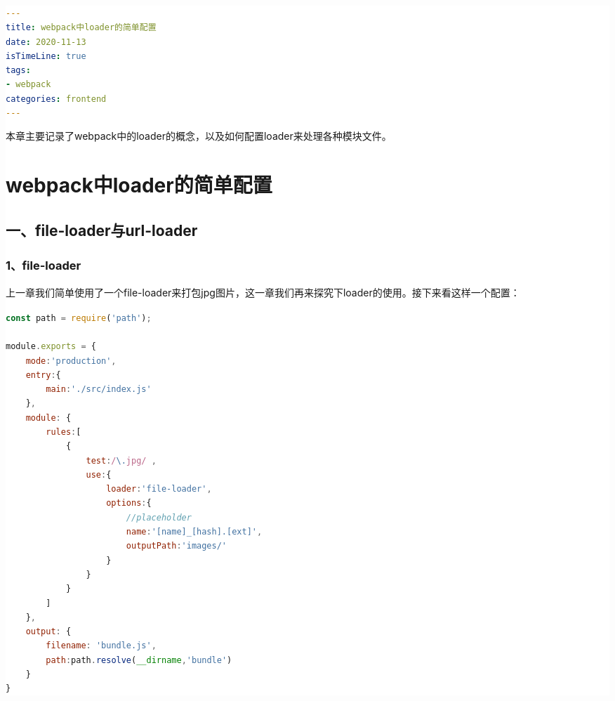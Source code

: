```yaml
---
title: webpack中loader的简单配置
date: 2020-11-13
isTimeLine: true
tags:
- webpack
categories: frontend
---
```


本章主要记录了webpack中的loader的概念，以及如何配置loader来处理各种模块文件。



# webpack中loader的简单配置

## 一、file-loader与url-loader

### 1、file-loader

上一章我们简单使用了一个file-loader来打包jpg图片，这一章我们再来探究下loader的使用。接下来看这样一个配置：

```javascript
const path = require('path');

module.exports = {
    mode:'production',
    entry:{
        main:'./src/index.js'
    },
    module: {
        rules:[
            {
                test:/\.jpg/ ,
                use:{
                    loader:'file-loader',
                    options:{
                        //placeholder
                        name:'[name]_[hash].[ext]',
                        outputPath:'images/'
                    }
                }
            }
        ]
    },
    output: {
        filename: 'bundle.js',
        path:path.resolve(__dirname,'bundle')
    }
}
```
